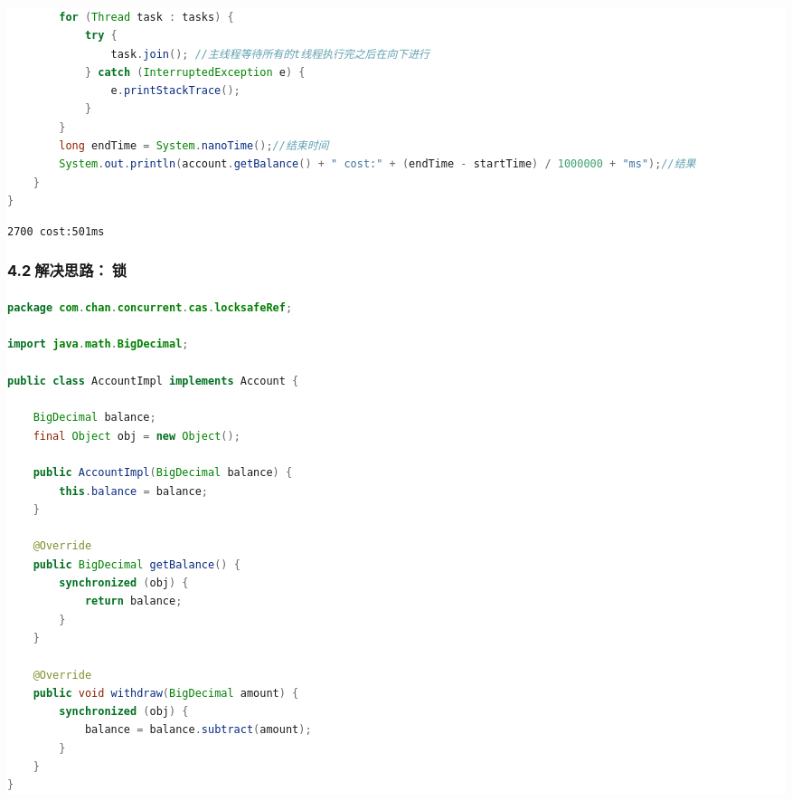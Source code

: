 ```java
        for (Thread task : tasks) {
            try {
                task.join(); //主线程等待所有的t线程执行完之后在向下进行
            } catch (InterruptedException e) {
                e.printStackTrace();
            }
        }
        long endTime = System.nanoTime();//结束时间
        System.out.println(account.getBalance() + " cost:" + (endTime - startTime) / 1000000 + "ms");//结果
    }
}

```

```
2700 cost:501ms
```

### 4.2 解决思路： 锁

```java
package com.chan.concurrent.cas.locksafeRef;

import java.math.BigDecimal;

public class AccountImpl implements Account {

    BigDecimal balance;
    final Object obj = new Object();

    public AccountImpl(BigDecimal balance) {
        this.balance = balance;
    }

    @Override
    public BigDecimal getBalance() {
        synchronized (obj) {
            return balance;
        }
    }

    @Override
    public void withdraw(BigDecimal amount) {
        synchronized (obj) {
            balance = balance.subtract(amount);
        }
    }
}

```
